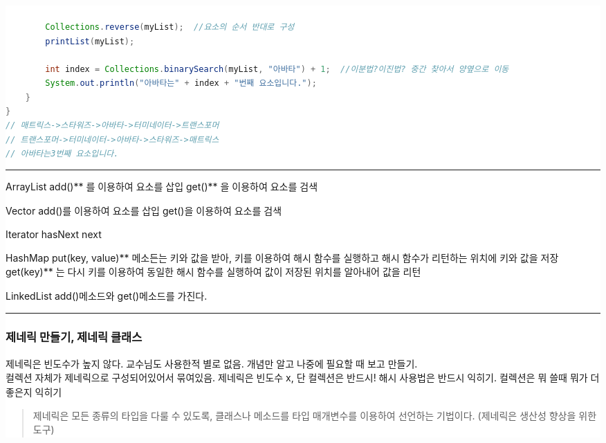 ```java
		
		Collections.reverse(myList);  //요소의 순서 반대로 구성
		printList(myList);
		
		int index = Collections.binarySearch(myList, "아바타") + 1;  //이분법?이진법? 중간 찾아서 양옆으로 이동
		System.out.println("아바타는" + index + "번째 요소입니다.");
	}
}
// 매트릭스->스타워즈->아바타->터미네이터->트랜스포머
// 트랜스포머->터미네이터->아바타->스타워즈->매트릭스
// 아바타는3번째 요소입니다.
```

---

ArrayList
add()** 를 이용하여 요소를 삽입
get()** 을 이용하여 요소를 검색

Vector
add()를 이용하여 요소를 삽입
get()을 이용하여 요소를 검색

Iterator
hasNext
next

HashMap
put(key, value)** 메소든는 키와 값을 받아, 키를 이용하여 해시 함수를 실행하고 해시 함수가 리턴하는 위치에 키와 값을 저장
get(key)** 는 다시 키를 이용하여 동일한 해시 함수를 실행하여 값이 저장된 위치를 알아내어 값을 리턴

LinkedList
add()메소드와 
get()메소드를 가진다.

---

### 제네릭 만들기, 제네릭 클래스

제네릭은 빈도수가 높지 않다. 교수님도 사용한적 별로 없음. 개념만 알고 나중에 필요할 때 보고 만들기.    
컬렉션 자체가 제네릭으로 구성되어있어서 묶여있음. 제네릭은 빈도수 x, 단 컬렉션은 반드시! 해시 사용법은 반드시 익히기. 컬렉션은 뭐 쓸때 뭐가 더 좋은지 익히기


> 제네릭은 모든 종류의 타입을 다룰 수 있도록, 클래스나 메소드를 타입 매개변수를 이용하여 선언하는 기법이다. (제네릭은 생산성 향상을 위한 도구)



